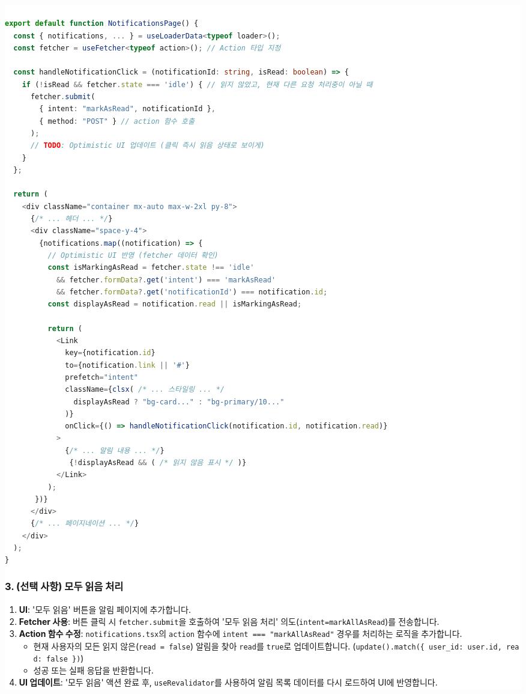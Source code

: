 ```typescript

export default function NotificationsPage() {
  const { notifications, ... } = useLoaderData<typeof loader>();
  const fetcher = useFetcher<typeof action>(); // Action 타입 지정

  const handleNotificationClick = (notificationId: string, isRead: boolean) => {
    if (!isRead && fetcher.state === 'idle') { // 읽지 않았고, 현재 다른 요청 처리중이 아닐 때
      fetcher.submit(
        { intent: "markAsRead", notificationId },
        { method: "POST" } // action 함수 호출
      );
      // TODO: Optimistic UI 업데이트 (클릭 즉시 읽음 상태로 보이게)
    }
  };

  return (
    <div className="container mx-auto max-w-2xl py-8">
      {/* ... 헤더 ... */}
      <div className="space-y-4">
        {notifications.map((notification) => {
          // Optimistic UI 반영 (fetcher 데이터 확인)
          const isMarkingAsRead = fetcher.state !== 'idle'
            && fetcher.formData?.get('intent') === 'markAsRead'
            && fetcher.formData?.get('notificationId') === notification.id;
          const displayAsRead = notification.read || isMarkingAsRead;

          return (
            <Link
              key={notification.id}
              to={notification.link || '#'}
              prefetch="intent"
              className={clsx( /* ... 스타일링 ... */
                displayAsRead ? "bg-card..." : "bg-primary/10..."
              )}
              onClick={() => handleNotificationClick(notification.id, notification.read)}
            >
              {/* ... 알림 내용 ... */}
               {!displayAsRead && ( /* 읽지 않음 표시 */ )}
            </Link>
          );
       })}
      </div>
      {/* ... 페이지네이션 ... */}
    </div>
  );
}
```

### 3. (선택 사항) 모두 읽음 처리

1.  **UI**: '모두 읽음' 버튼을 알림 페이지에 추가합니다.
2.  **Fetcher 사용**: 버튼 클릭 시 `fetcher.submit`을 호출하여 '모두 읽음 처리' 의도(`intent=markAllAsRead`)를 전송합니다.
3.  **Action 함수 수정**: `notifications.tsx`의 `action` 함수에 `intent === "markAllAsRead"` 경우를 처리하는 로직을 추가합니다.
    *   현재 사용자의 모든 읽지 않은(`read = false`) 알림을 찾아 `read`를 `true`로 업데이트합니다. (`update().match({ user_id: user.id, read: false })`)
    *   성공 또는 실패 응답을 반환합니다.
4.  **UI 업데이트**: '모두 읽음' 액션 완료 후, `useRevalidator`를 사용하여 알림 목록 데이터를 다시 로드하여 UI에 반영합니다.
